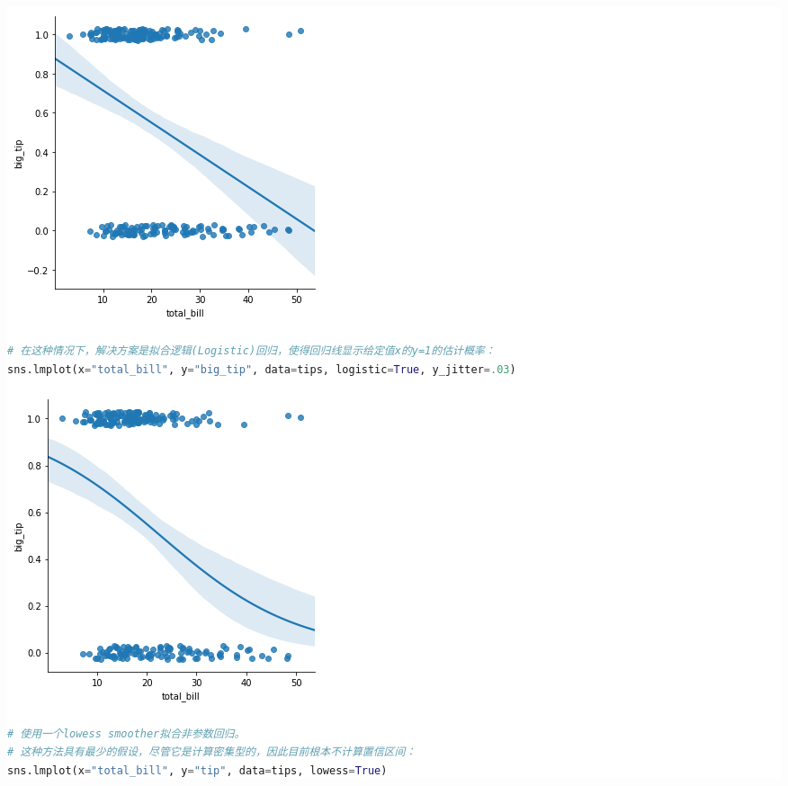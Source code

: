 <img src="/images/posts/2019-01-22/output_53_1.png">



```python
# 在这种情况下，解决方案是拟合逻辑(Logistic)回归，使得回归线显示给定值x的y=1的估计概率：
sns.lmplot(x="total_bill", y="big_tip", data=tips, logistic=True, y_jitter=.03)
```

<img src="/images/posts/2019-01-22/output_54_1.png">



```python
# 使用一个lowess smoother拟合非参数回归。
# 这种方法具有最少的假设，尽管它是计算密集型的，因此目前根本不计算置信区间：
sns.lmplot(x="total_bill", y="tip", data=tips, lowess=True)
```
